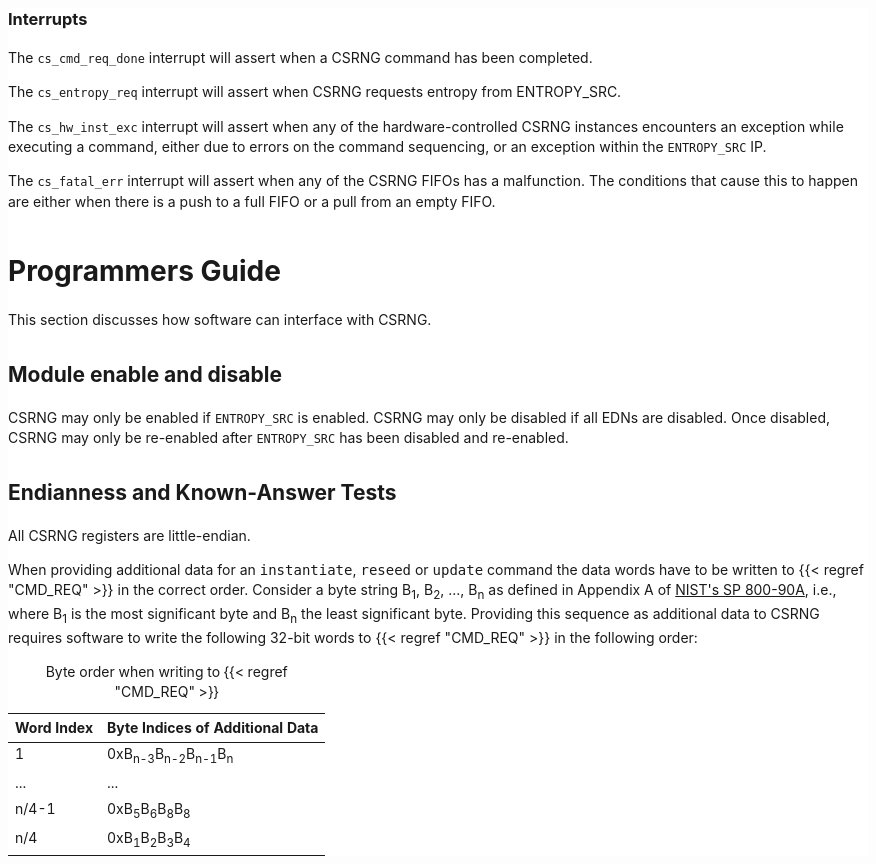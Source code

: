 ### Interrupts

The `cs_cmd_req_done` interrupt will assert when a CSRNG command has been completed.

The `cs_entropy_req` interrupt will assert when CSRNG requests entropy from ENTROPY_SRC.

The `cs_hw_inst_exc` interrupt will assert when any of the hardware-controlled CSRNG instances encounters an exception while executing a command, either due to errors on the command sequencing, or an exception within the `ENTROPY_SRC` IP.

The `cs_fatal_err` interrupt will assert when any of the CSRNG FIFOs has a malfunction.
The conditions that cause this to happen are either when there is a push to a full FIFO or a pull from an empty FIFO.

# Programmers Guide

This section discusses how software can interface with CSRNG.

## Module enable and disable

CSRNG may only be enabled if `ENTROPY_SRC` is enabled.
CSRNG may only be disabled if all EDNs are disabled.
Once disabled, CSRNG may only be re-enabled after `ENTROPY_SRC` has been disabled and re-enabled.

## Endianness and Known-Answer Tests

All CSRNG registers are little-endian.

When providing additional data for an <tt>instantiate</tt>, <tt>reseed</tt> or <tt>update</tt> command the data words have to be written to {{< regref "CMD_REQ" >}} in the correct order.
Consider a byte string B<sub>1</sub>, B<sub>2</sub>, ..., B<sub>n</sub> as defined in Appendix A of [NIST's SP 800-90A](https://nvlpubs.nist.gov/nistpubs/SpecialPublications/NIST.SP.800-90Ar1.pdf), i.e., where B<sub>1</sub> is the most significant byte and B<sub>n</sub> the least significant byte.
Providing this sequence as additional data to CSRNG requires software to write the following 32-bit words to {{< regref "CMD_REQ" >}} in the following order:

<table>
<caption>Byte order when writing to {{< regref "CMD_REQ" >}}</caption>
<thead>
  <tr>
    <th>Word Index</th>
    <th>Byte Indices of Additional Data</th>
  </tr>
</thead>
<tbody>
  <tr>
    <td>1</td>
    <td>0xB<sub>n-3</sub>B<sub>n-2</sub>B<sub>n-1</sub>B<sub>n</sub></td>
  </tr>
  <tr>
    <td>...</td>
    <td>...</td>
  </tr>
  <tr>
    <td>n/4-1</td>
    <td>0xB<sub>5</sub>B<sub>6</sub>B<sub>8</sub>B<sub>8</sub></td>
  </tr>
  <tr>
    <td>n/4</td>
    <td>0xB<sub>1</sub>B<sub>2</sub>B<sub>3</sub>B<sub>4</sub></td>
  </tr>
</table>

